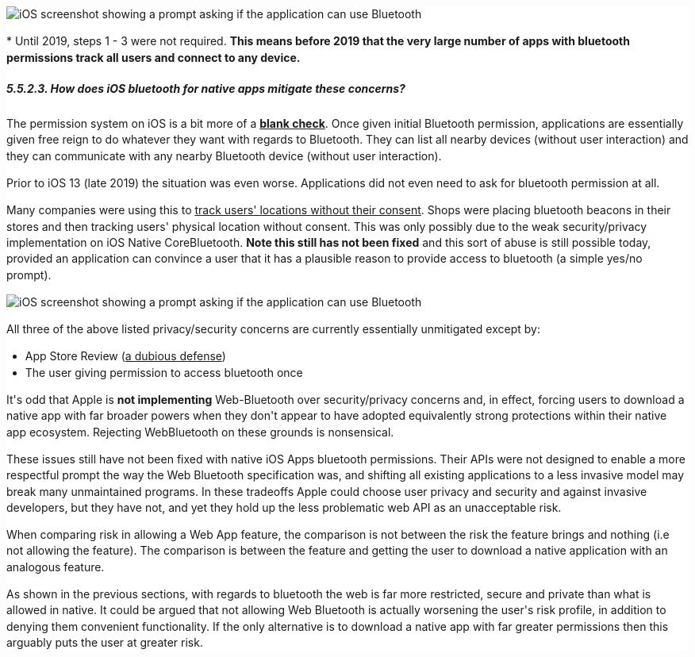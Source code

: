 
![iOS screenshot showing a prompt asking if the application can use Bluetooth](/images/walled-gardens/28_pair-process-ios-a.jpg)


\* Until 2019, steps 1 - 3 were not required. **This means before 2019 that the very large number of apps with bluetooth permissions track all users and connect to any device.**


##### 5.5.2.3. How does iOS bluetooth for native apps mitigate these concerns?

The permission system on iOS is a bit more of a **[blank check](https://www.freecodecamp.org/news/ultimate-how-to-bluetooth-swift-with-hardware-in-20-minutes/)**. Once given initial Bluetooth permission, applications are essentially given free reign to do whatever they want with regards to Bluetooth. They can list all nearby devices (without user interaction) and they can communicate with any nearby Bluetooth device (without user interaction).

Prior to iOS 13 (late 2019) the situation was even worse. Applications did not even need to ask for bluetooth permission at all.

Many companies were using this to [track users' locations without their consent](https://www.fastcompany.com/90386781/ios-13s-new-bluetooth-privacy-feature-is-important-but-confusing). Shops were placing bluetooth beacons in their stores and then tracking users' physical location without consent. This was only possibly due to the weak security/privacy implementation on iOS Native CoreBluetooth. **Note this still has not been fixed** and this sort of abuse is still possible today, provided an application can convince a user that it has a plausible reason to provide access to bluetooth (a simple yes/no prompt).


![iOS screenshot showing a prompt asking if the application can use Bluetooth](/images/walled-gardens/29_pair-process-ios-b.jpg)


All three of the above listed privacy/security concerns are currently essentially unmitigated except by:

* App Store Review ([a dubious defense](https://habr.com/en/post/580272/))
* The user giving permission to access bluetooth once

It's odd that Apple is **not implementing** Web-Bluetooth over security/privacy concerns and, in effect, forcing users to download a native app with far broader powers when they don't appear to have adopted equivalently strong protections within their native app ecosystem. Rejecting WebBluetooth on these grounds is nonsensical.

These issues still have not been fixed with native iOS Apps bluetooth permissions. Their APIs were not designed to enable a more respectful prompt the way the Web Bluetooth specification was, and shifting all existing applications to a less invasive model may break many unmaintained programs. In these tradeoffs Apple could choose user privacy and security and against invasive developers, but they have not, and yet they hold up the less problematic web API as an unacceptable risk.

When comparing risk in allowing a Web App feature, the comparison is not between the risk the feature brings and nothing (i.e not allowing the feature). The comparison is between the feature and getting the user to download a native application with an analogous feature.

As shown in the previous sections, with regards to bluetooth the web is far more restricted, secure and private than what is allowed in native. It could be argued that not allowing Web Bluetooth is actually worsening the user's risk profile, in addition to denying them convenient functionality. If the only alternative is to download a native app with far greater permissions then this arguably puts the user at greater risk.
